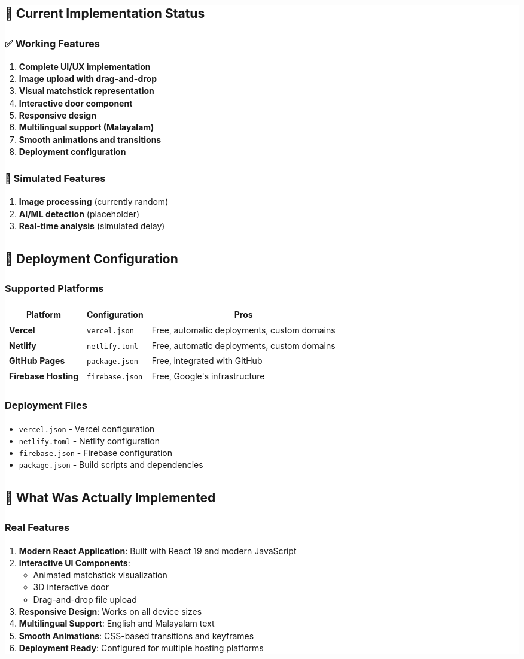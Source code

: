 ## 🔄 Current Implementation Status

### ✅ Working Features

1. **Complete UI/UX implementation**
2. **Image upload with drag-and-drop**
3. **Visual matchstick representation**
4. **Interactive door component**
5. **Responsive design**
6. **Multilingual support (Malayalam)**
7. **Smooth animations and transitions**
8. **Deployment configuration**

### 🔄 Simulated Features

1. **Image processing** (currently random)
2. **AI/ML detection** (placeholder)
3. **Real-time analysis** (simulated delay)

## 🚀 Deployment Configuration

### Supported Platforms

| Platform | Configuration | Pros |
|----------|---------------|------|
| **Vercel** | `vercel.json` | Free, automatic deployments, custom domains |
| **Netlify** | `netlify.toml` | Free, automatic deployments, custom domains |
| **GitHub Pages** | `package.json` | Free, integrated with GitHub |
| **Firebase Hosting** | `firebase.json` | Free, Google's infrastructure |

### Deployment Files

- `vercel.json` - Vercel configuration
- `netlify.toml` - Netlify configuration
- `firebase.json` - Firebase configuration
- `package.json` - Build scripts and dependencies

## 🎯 What Was Actually Implemented

### Real Features

1. **Modern React Application**: Built with React 19 and modern JavaScript
2. **Interactive UI Components**: 
   - Animated matchstick visualization
   - 3D interactive door
   - Drag-and-drop file upload
3. **Responsive Design**: Works on all device sizes
4. **Multilingual Support**: English and Malayalam text
5. **Smooth Animations**: CSS-based transitions and keyframes
6. **Deployment Ready**: Configured for multiple hosting platforms
